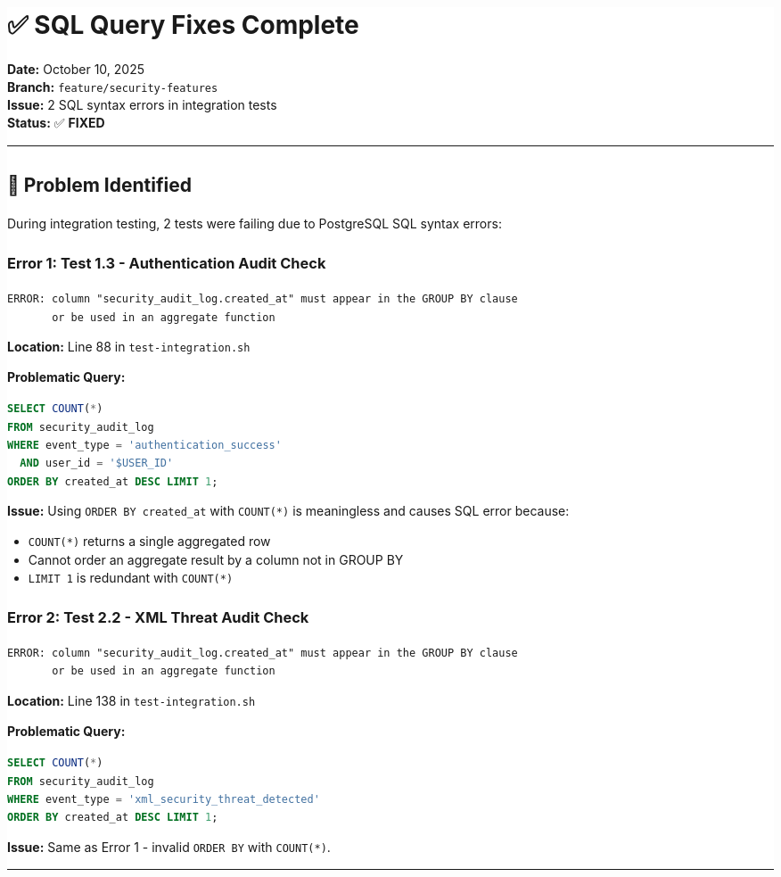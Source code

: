 # ✅ SQL Query Fixes Complete

**Date:** October 10, 2025  
**Branch:** `feature/security-features`  
**Issue:** 2 SQL syntax errors in integration tests  
**Status:** ✅ **FIXED**

---

## 🔧 Problem Identified

During integration testing, 2 tests were failing due to PostgreSQL SQL syntax errors:

### Error 1: Test 1.3 - Authentication Audit Check
```
ERROR: column "security_audit_log.created_at" must appear in the GROUP BY clause 
       or be used in an aggregate function
```

**Location:** Line 88 in `test-integration.sh`

**Problematic Query:**
```sql
SELECT COUNT(*) 
FROM security_audit_log 
WHERE event_type = 'authentication_success' 
  AND user_id = '$USER_ID' 
ORDER BY created_at DESC LIMIT 1;
```

**Issue:** Using `ORDER BY created_at` with `COUNT(*)` is meaningless and causes SQL error because:
- `COUNT(*)` returns a single aggregated row
- Cannot order an aggregate result by a column not in GROUP BY
- `LIMIT 1` is redundant with `COUNT(*)`

### Error 2: Test 2.2 - XML Threat Audit Check
```
ERROR: column "security_audit_log.created_at" must appear in the GROUP BY clause 
       or be used in an aggregate function
```

**Location:** Line 138 in `test-integration.sh`

**Problematic Query:**
```sql
SELECT COUNT(*) 
FROM security_audit_log 
WHERE event_type = 'xml_security_threat_detected' 
ORDER BY created_at DESC LIMIT 1;
```

**Issue:** Same as Error 1 - invalid `ORDER BY` with `COUNT(*)`.

---
